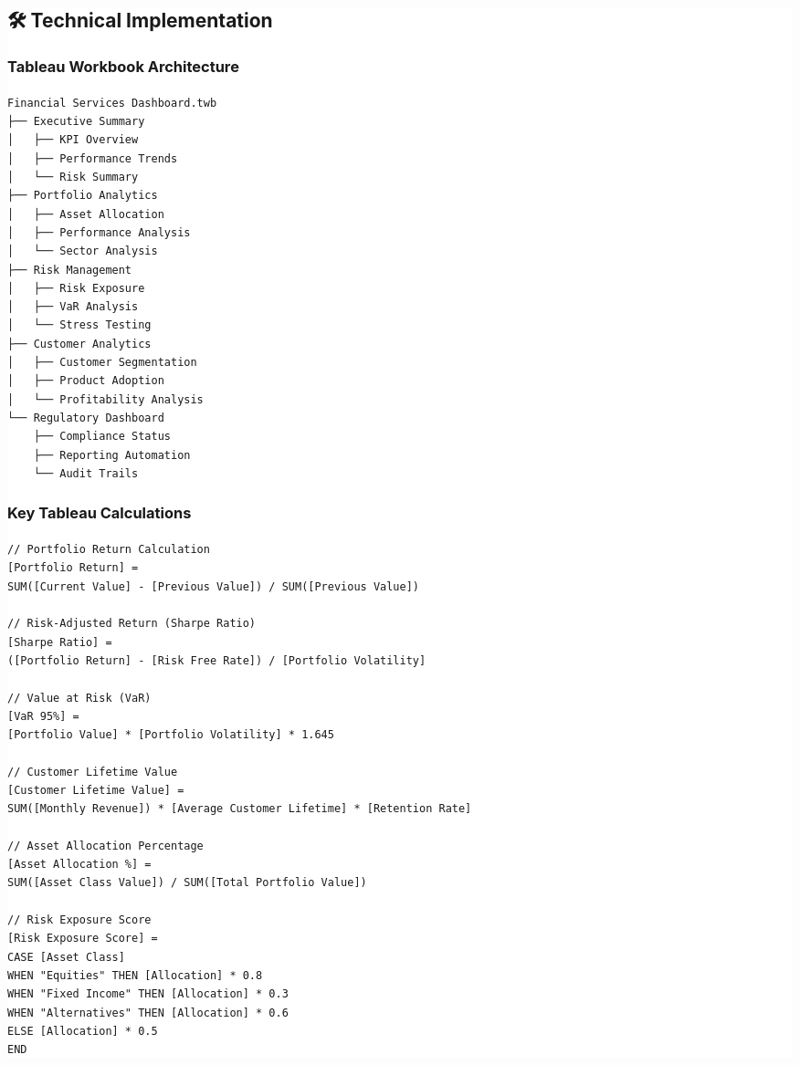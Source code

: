 
## 🛠️ Technical Implementation

### Tableau Workbook Architecture
```
Financial Services Dashboard.twb
├── Executive Summary
│   ├── KPI Overview
│   ├── Performance Trends
│   └── Risk Summary
├── Portfolio Analytics
│   ├── Asset Allocation
│   ├── Performance Analysis
│   └── Sector Analysis
├── Risk Management
│   ├── Risk Exposure
│   ├── VaR Analysis
│   └── Stress Testing
├── Customer Analytics
│   ├── Customer Segmentation
│   ├── Product Adoption
│   └── Profitability Analysis
└── Regulatory Dashboard
    ├── Compliance Status
    ├── Reporting Automation
    └── Audit Trails
```

### Key Tableau Calculations
```tableau
// Portfolio Return Calculation
[Portfolio Return] = 
SUM([Current Value] - [Previous Value]) / SUM([Previous Value])

// Risk-Adjusted Return (Sharpe Ratio)
[Sharpe Ratio] = 
([Portfolio Return] - [Risk Free Rate]) / [Portfolio Volatility]

// Value at Risk (VaR)
[VaR 95%] = 
[Portfolio Value] * [Portfolio Volatility] * 1.645

// Customer Lifetime Value
[Customer Lifetime Value] = 
SUM([Monthly Revenue]) * [Average Customer Lifetime] * [Retention Rate]

// Asset Allocation Percentage
[Asset Allocation %] = 
SUM([Asset Class Value]) / SUM([Total Portfolio Value])

// Risk Exposure Score
[Risk Exposure Score] = 
CASE [Asset Class]
WHEN "Equities" THEN [Allocation] * 0.8
WHEN "Fixed Income" THEN [Allocation] * 0.3
WHEN "Alternatives" THEN [Allocation] * 0.6
ELSE [Allocation] * 0.5
END
```
